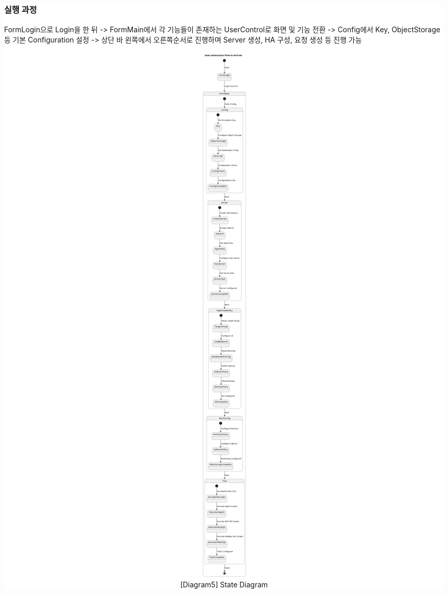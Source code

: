 
### 실행 과정
FormLogin으로 Login을 한 뒤 -> FormMain에서 각 기능들이 존재하는 UserControl로 화면 및 기능 전환 -> Config에서 Key, ObjectStorage등 기본 Configuration 설정 -> 상단 바 왼쪽에서 오른쪽순서로 진행하며 Server 생성, HA 구성, 요청 생성 등 진행 가능
<p align="center">
  <img src="mdimg/StateDiagram.png" alt="State Diagram">
  <br>
  [Diagram5] State Diagram
</p>

